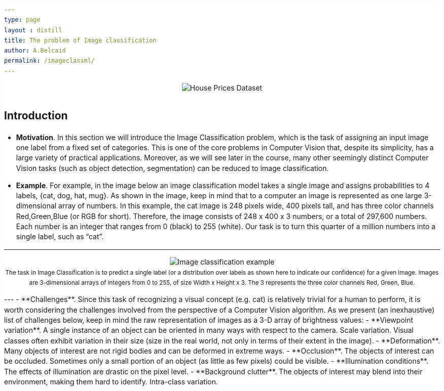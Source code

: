 ```yaml
---
type: page 
layout : distill
title: The problem of Image classification
author: A.Belcaid
permalink: /imageclassml/
---
```


<p align="center">
  <img src="{{ site.baseurl }}/_images/image_classification_thumb.webp" alt="House Prices Dataset" width="550" height="300">
</p>

## Introduction
- **Motivation**. In this section we will introduce the Image Classification problem, which is the task of assigning an input image one label from a fixed set of categories. This is one of the core problems in Computer Vision that, despite its simplicity, has a large variety of practical applications. Moreover, as we will see later in the course, many other seemingly distinct Computer Vision tasks (such as object detection, segmentation) can be reduced to image classification.

- **Example**. For example, in the image below an image classification model takes a single image and assigns probabilities to 4 labels, {cat, dog, hat, mug}. As shown in the image, keep in mind that to a computer an image is represented as one large 3-dimensional array of numbers. In this example, the cat image is 248 pixels wide, 400 pixels tall, and has three color channels Red,Green,Blue (or RGB for short). Therefore, the image consists of 248 x 400 x 3 numbers, or a total of 297,600 numbers. Each number is an integer that ranges from 0 (black) to 255 (white). Our task is to turn this quarter of a million numbers into a single label, such as “cat”.


---
<p align="center">
  <img src="{{ '/_images/classify_example_four_classes.png' | relative_url }}" alt="Image classification example">
  <br>
<small>
The task in Image Classification is to predict a single label (or a distribution over labels as shown here to indicate our confidence) for a given image. Images are 3-dimensional arrays of integers from 0 to 255, of size Width x Height x 3. The 3 represents the three color channels Red, Green, Blue.
</small>
</p>
---
- **Challenges**. Since this task of recognizing a visual concept (e.g. cat) is relatively trivial for a human to perform, it is worth considering the challenges involved from the perspective of a Computer Vision algorithm. As we present (an inexhaustive) list of challenges below, keep in mind the raw representation of images as a 3-D array of brightness values:
- **Viewpoint variation**. A single instance of an object can be oriented in many ways with respect to the camera.
Scale variation. Visual classes often exhibit variation in their size (size in the real world, not only in terms of their extent in the image).
- **Deformation**. Many objects of interest are not rigid bodies and can be deformed in extreme ways.
- **Occlusion**. The objects of interest can be occluded. Sometimes only a small portion of an object (as little as few pixels) could be visible.
- **Illumination conditions**. The effects of illumination are drastic on the pixel level.
- **Background clutter**. The objects of interest may blend into their environment, making them hard to identify.
Intra-class variation.
